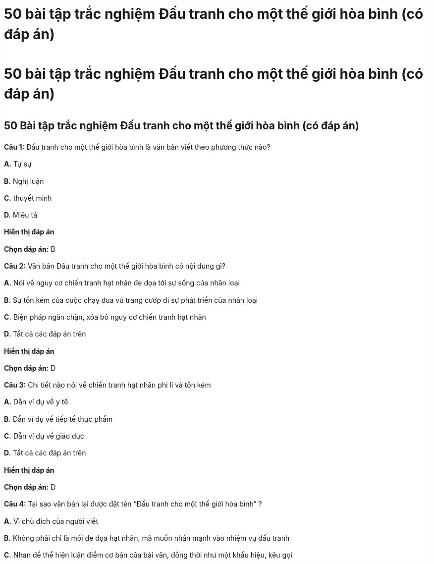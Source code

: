 # 50 bài tập trắc nghiệm Đấu tranh cho một thế giới hòa bình (có đáp án)

# 50 bài tập trắc nghiệm Đấu tranh cho một thế giới hòa bình (có đáp án)

## 50 Bài tập trắc nghiệm Đấu tranh cho một thế giới hòa bình (có đáp án)

**Câu 1:** Đấu tranh cho một thế giới hòa bình là văn bản viết theo phương thức nào?

**A.** Tự sự

**B.** Nghị luận

**C.** thuyết minh

**D.** Miêu tả

**Hiển thị đáp án**

**Chọn đáp án:** B

**Câu 2:** Văn bản Đấu tranh cho một thế giới hòa bình có nội dung gì?

**A.** Nói về nguy cơ chiến tranh hạt nhân đe dọa tới sự sống của nhân loại

**B.** Sự tốn kém của cuộc chạy đua vũ trang cướp đi sự phát triển của nhân loại

**C.** Biện pháp ngăn chặn, xóa bỏ nguy cơ chiến tranh hạt nhân

**D.** Tất cả các đáp án trên

**Hiển thị đáp án**

**Chọn đáp án:** D

**Câu 3:** Chi tiết nào nói về chiến tranh hạt nhân phi lí và tốn kém

**A.** Dẫn ví dụ về y tế

**B.** Dẫn ví dụ về tiếp tế thực phẩm

**C.** Dẫn ví dụ về giáo dục

**D.** Tất cả các đáp án trên

**Hiển thị đáp án**

**Chọn đáp án:** D

**Câu 4:** Tại sao văn bản lại được đặt tên “Đấu tranh cho một thế giới hòa bình” ?

**A.** Vì chủ đích của người viết

**B.** Không phải chỉ là mối đe dọa hạt nhân, mà muốn nhấn mạnh vào nhiệm vụ đấu tranh

**C.** Nhan đề thể hiện luận điểm cơ bản của bài văn, đồng thời như một khẩu hiệu, kêu gọi
